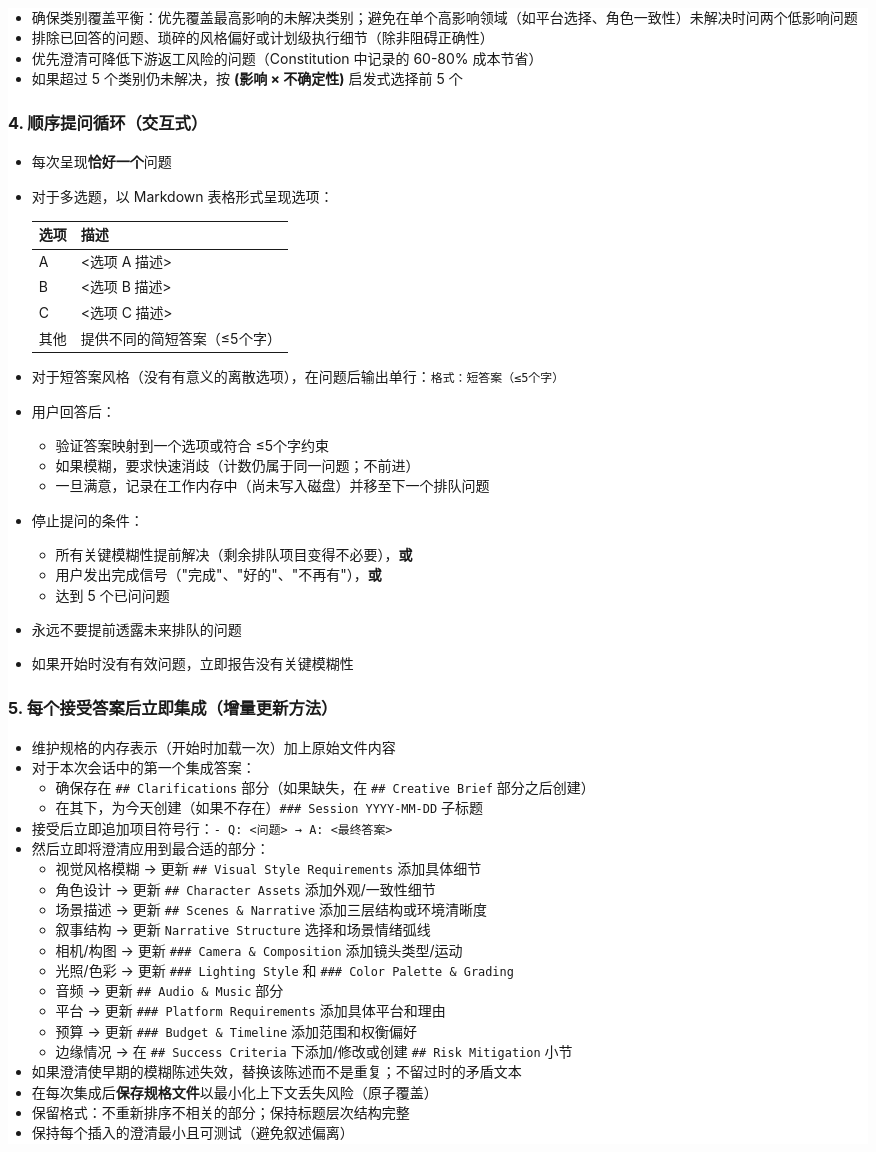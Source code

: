 - 确保类别覆盖平衡：优先覆盖最高影响的未解决类别；避免在单个高影响领域（如平台选择、角色一致性）未解决时问两个低影响问题
- 排除已回答的问题、琐碎的风格偏好或计划级执行细节（除非阻碍正确性）
- 优先澄清可降低下游返工风险的问题（Constitution 中记录的 60-80% 成本节省）
- 如果超过 5 个类别仍未解决，按 **(影响 × 不确定性)** 启发式选择前 5 个

### 4. 顺序提问循环（交互式）

- 每次呈现**恰好一个**问题
- 对于多选题，以 Markdown 表格形式呈现选项：

  | 选项 | 描述 |
  |------|------|
  | A | <选项 A 描述> |
  | B | <选项 B 描述> |
  | C | <选项 C 描述> | （根据需要添加 D/E，最多 5 个）
  | 其他 | 提供不同的简短答案（≤5个字） | （仅在允许自由格式替代时包含）

- 对于短答案风格（没有有意义的离散选项），在问题后输出单行：`格式：短答案（≤5个字）`
- 用户回答后：
  * 验证答案映射到一个选项或符合 ≤5个字约束
  * 如果模糊，要求快速消歧（计数仍属于同一问题；不前进）
  * 一旦满意，记录在工作内存中（尚未写入磁盘）并移至下一个排队问题
- 停止提问的条件：
  * 所有关键模糊性提前解决（剩余排队项目变得不必要），**或**
  * 用户发出完成信号（"完成"、"好的"、"不再有"），**或**
  * 达到 5 个已问问题
- 永远不要提前透露未来排队的问题
- 如果开始时没有有效问题，立即报告没有关键模糊性

### 5. 每个接受答案后立即集成（增量更新方法）

- 维护规格的内存表示（开始时加载一次）加上原始文件内容
- 对于本次会话中的第一个集成答案：
  * 确保存在 `## Clarifications` 部分（如果缺失，在 `## Creative Brief` 部分之后创建）
  * 在其下，为今天创建（如果不存在）`### Session YYYY-MM-DD` 子标题
- 接受后立即追加项目符号行：`- Q: <问题> → A: <最终答案>`
- 然后立即将澄清应用到最合适的部分：
  * 视觉风格模糊 → 更新 `## Visual Style Requirements` 添加具体细节
  * 角色设计 → 更新 `## Character Assets` 添加外观/一致性细节
  * 场景描述 → 更新 `## Scenes & Narrative` 添加三层结构或环境清晰度
  * 叙事结构 → 更新 `Narrative Structure` 选择和场景情绪弧线
  * 相机/构图 → 更新 `### Camera & Composition` 添加镜头类型/运动
  * 光照/色彩 → 更新 `### Lighting Style` 和 `### Color Palette & Grading`
  * 音频 → 更新 `## Audio & Music` 部分
  * 平台 → 更新 `### Platform Requirements` 添加具体平台和理由
  * 预算 → 更新 `### Budget & Timeline` 添加范围和权衡偏好
  * 边缘情况 → 在 `## Success Criteria` 下添加/修改或创建 `## Risk Mitigation` 小节
- 如果澄清使早期的模糊陈述失效，替换该陈述而不是重复；不留过时的矛盾文本
- 在每次集成后**保存规格文件**以最小化上下文丢失风险（原子覆盖）
- 保留格式：不重新排序不相关的部分；保持标题层次结构完整
- 保持每个插入的澄清最小且可测试（避免叙述偏离）
